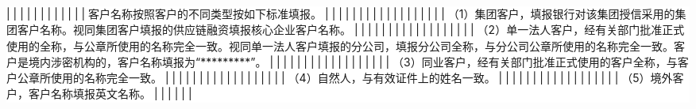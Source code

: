 |            |              |            |                |                    |          |              |              |              |              |              | 客户名称按照客户的不同类型按如下标准填报。                                                                                                                                                                                                                                                                                               |        |                                                                                                                                                                                                                                                                                                                                                            |            |                              |                |
|            |              |            |                |                    |          |              |              |              |              |              | （1）集团客户，填报银行对该集团授信采用的集团客户名称。视同集团客户填报的供应链融资填报核心企业客户名称。                                                                                                                                                                                                                                |        |                                                                                                                                                                                                                                                                                                                                                            |            |                              |                |
|            |              |            |                |                    |          |              |              |              |              |              | （2）单一法人客户，经有关部门批准正式使用的全称，与公章所使用的名称完全一致。视同单一法人客户填报的分公司，填报分公司全称，与分公司公章所使用的名称完全一致。客户是境内涉密机构的，客户名称填报为“*********”。                                                                                                                           |        |                                                                                                                                                                                                                                                                                                                                                            |            |                              |                |
|            |              |            |                |                    |          |              |              |              |              |              | （3）同业客户，经有关部门批准正式使用的客户全称，与客户公章所使用的名称完全一致。                                                                                                                                                                                                                                                        |        |                                                                                                                                                                                                                                                                                                                                                            |            |                              |                |
|            |              |            |                |                    |          |              |              |              |              |              | （4）自然人，与有效证件上的姓名一致。                                                                                                                                                                                                                                                                                                    |        |                                                                                                                                                                                                                                                                                                                                                            |            |                              |                |
|            |              |            |                |                    |          |              |              |              |              |              | （5）境外客户，客户名称填报英文名称。                                                                                                                                                                                                                                                                                                    |        |                                                                                                                                                                                                                                                                                                                                                            |            |                              |                |